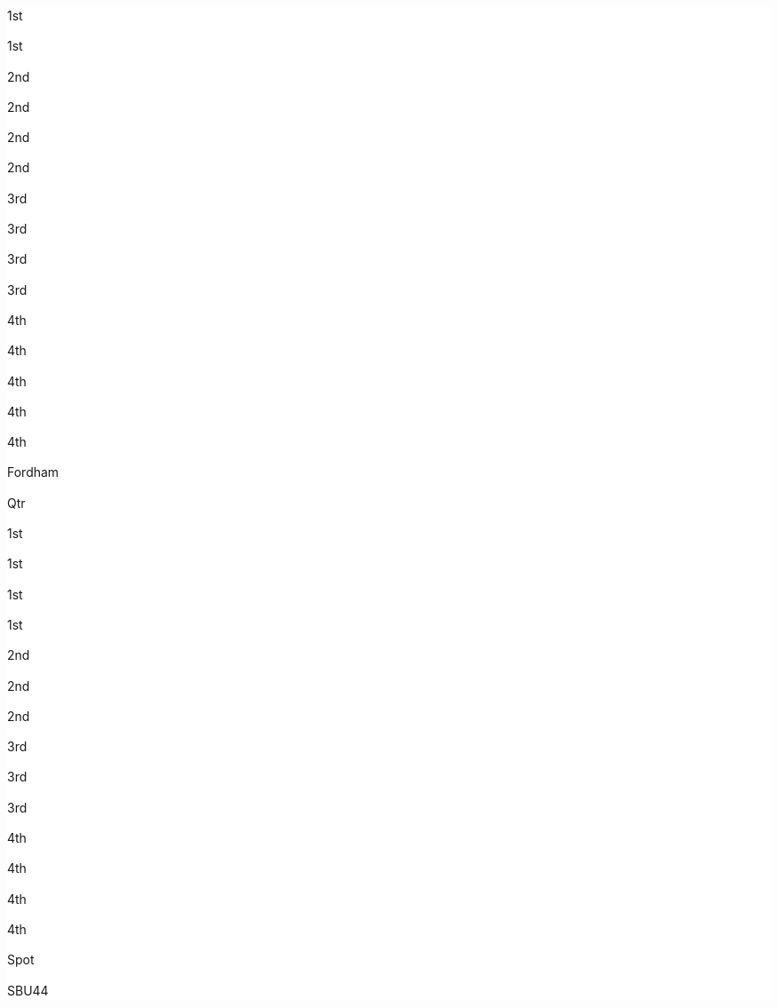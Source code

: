 1st

1st

2nd

2nd

2nd

2nd

3rd

3rd

3rd

3rd

4th

4th

4th

4th

4th

Fordham

Qtr

1st

1st

1st

1st

2nd

2nd

2nd

3rd

3rd

3rd

4th

4th

4th

4th

Spot

SBU44
